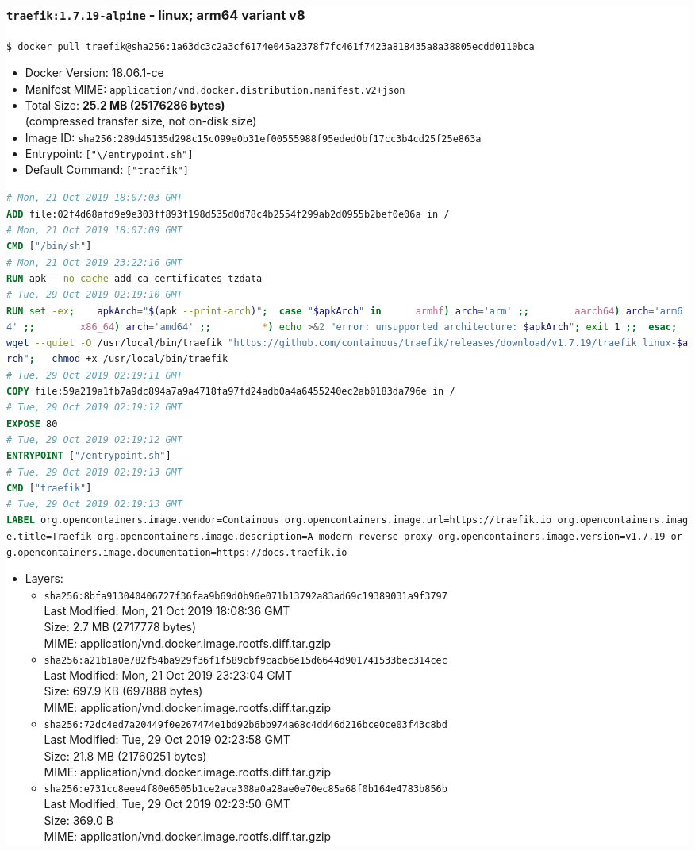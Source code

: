 ### `traefik:1.7.19-alpine` - linux; arm64 variant v8

```console
$ docker pull traefik@sha256:1a63dc3c2a3cf6174e045a2378f7fc461f7423a818435a8a38805ecdd0110bca
```

-	Docker Version: 18.06.1-ce
-	Manifest MIME: `application/vnd.docker.distribution.manifest.v2+json`
-	Total Size: **25.2 MB (25176286 bytes)**  
	(compressed transfer size, not on-disk size)
-	Image ID: `sha256:289d45135d298c15c099e0b31ef00555988f95eded0bf17cc3b4cd25f25e863a`
-	Entrypoint: `["\/entrypoint.sh"]`
-	Default Command: `["traefik"]`

```dockerfile
# Mon, 21 Oct 2019 18:07:03 GMT
ADD file:02f4d68afd9e9e303ff893f198d535d0d78c4b2554f299ab2d0955b2bef0e06a in / 
# Mon, 21 Oct 2019 18:07:09 GMT
CMD ["/bin/sh"]
# Mon, 21 Oct 2019 23:22:16 GMT
RUN apk --no-cache add ca-certificates tzdata
# Tue, 29 Oct 2019 02:19:10 GMT
RUN set -ex; 	apkArch="$(apk --print-arch)"; 	case "$apkArch" in 		armhf) arch='arm' ;; 		aarch64) arch='arm64' ;; 		x86_64) arch='amd64' ;; 		*) echo >&2 "error: unsupported architecture: $apkArch"; exit 1 ;; 	esac; 	wget --quiet -O /usr/local/bin/traefik "https://github.com/containous/traefik/releases/download/v1.7.19/traefik_linux-$arch"; 	chmod +x /usr/local/bin/traefik
# Tue, 29 Oct 2019 02:19:11 GMT
COPY file:59a219a1fb7a9dc894a7a9a4718fa97fd24adb0a4a6455240ec2ab0183da796e in / 
# Tue, 29 Oct 2019 02:19:12 GMT
EXPOSE 80
# Tue, 29 Oct 2019 02:19:12 GMT
ENTRYPOINT ["/entrypoint.sh"]
# Tue, 29 Oct 2019 02:19:13 GMT
CMD ["traefik"]
# Tue, 29 Oct 2019 02:19:13 GMT
LABEL org.opencontainers.image.vendor=Containous org.opencontainers.image.url=https://traefik.io org.opencontainers.image.title=Traefik org.opencontainers.image.description=A modern reverse-proxy org.opencontainers.image.version=v1.7.19 org.opencontainers.image.documentation=https://docs.traefik.io
```

-	Layers:
	-	`sha256:8bfa913040406727f36faa9b69d0b96e071b13792a83ad69c19389031a9f3797`  
		Last Modified: Mon, 21 Oct 2019 18:08:36 GMT  
		Size: 2.7 MB (2717778 bytes)  
		MIME: application/vnd.docker.image.rootfs.diff.tar.gzip
	-	`sha256:a21b1a0e782f54ba929f36f1f589cbf9cacb6e15d6644d901741533bec314cec`  
		Last Modified: Mon, 21 Oct 2019 23:23:04 GMT  
		Size: 697.9 KB (697888 bytes)  
		MIME: application/vnd.docker.image.rootfs.diff.tar.gzip
	-	`sha256:72dc4ed7a20449f0e267474e1bd92b6bb974a68c4dd46d216bce0ce03f43c8bd`  
		Last Modified: Tue, 29 Oct 2019 02:23:58 GMT  
		Size: 21.8 MB (21760251 bytes)  
		MIME: application/vnd.docker.image.rootfs.diff.tar.gzip
	-	`sha256:e731cc8eee4f80e6505b1ce2aca308a0a28ae0e70ec85a68f0b164e4783b856b`  
		Last Modified: Tue, 29 Oct 2019 02:23:50 GMT  
		Size: 369.0 B  
		MIME: application/vnd.docker.image.rootfs.diff.tar.gzip

